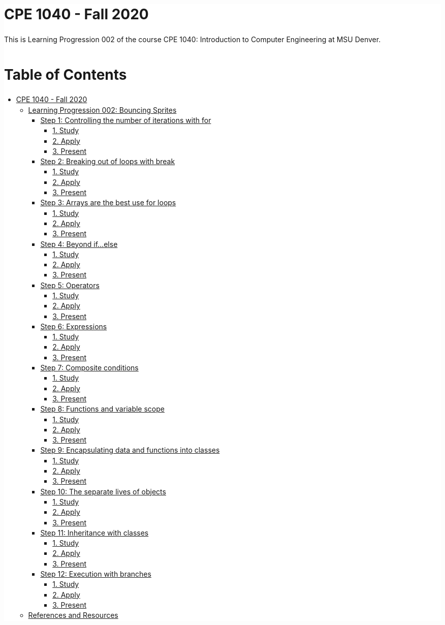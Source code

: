 # CPE 1040 - Fall 2020

This is Learning Progression 002 of the course CPE 1040: Introduction to Computer Engineering at MSU Denver.

Table of Contents
=================

* [CPE 1040 \- Fall 2020](#cpe-1040---fall-2020)
  * [Learning Progression 002: Bouncing Sprites](#learning-progression-002-bouncing-sprites)
    * [Step 1: Controlling the number of iterations with for](#step-1-controlling-the-number-of-iterations-with-for)
      * [1\. Study](#1-study)
      * [2\. Apply](#2-apply)
      * [3\. Present](#3-present)
    * [Step 2: Breaking out of loops with break](#step-2-breaking-out-of-loops-with-break)
      * [1\. Study](#1-study-1)
      * [2\. Apply](#2-apply-1)
      * [3\. Present](#3-present-1)
    * [Step 3: Arrays are the best use for loops](#step-3-arrays-are-the-best-use-for-loops)
      * [1\. Study](#1-study-2)
      * [2\. Apply](#2-apply-2)
      * [3\. Present](#3-present-2)
    * [Step 4: Beyond if\.\.\.else](#step-4-beyond-ifelse)
      * [1\. Study](#1-study-3)
      * [2\. Apply](#2-apply-3)
      * [3\. Present](#3-present-3)
    * [Step 5: Operators](#step-5-operators)
      * [1\. Study](#1-study-4)
      * [2\. Apply](#2-apply-4)
      * [3\. Present](#3-present-4)
    * [Step 6: Expressions](#step-6-expressions)
      * [1\. Study](#1-study-5)
      * [2\. Apply](#2-apply-5)
      * [3\. Present](#3-present-5)
    * [Step 7: Composite conditions](#step-7-composite-conditions)
      * [1\. Study](#1-study-6)
      * [2\. Apply](#2-apply-6)
      * [3\. Present](#3-present-6)
    * [Step 8: Functions and variable scope](#step-8-functions-and-variable-scope)
      * [1\. Study](#1-study-7)
      * [2\. Apply](#2-apply-7)
      * [3\. Present](#3-present-7)
    * [Step 9: Encapsulating data and functions into classes](#step-9-encapsulating-data-and-functions-into-classes)
      * [1\. Study](#1-study-8)
      * [2\. Apply](#2-apply-8)
      * [3\. Present](#3-present-8)
    * [Step 10: The separate lives of objects](#step-10-the-separate-lives-of-objects)
      * [1\. Study](#1-study-9)
      * [2\. Apply](#2-apply-9)
      * [3\. Present](#3-present-9)
    * [Step 11: Inheritance with classes](#step-11-inheritance-with-classes)
      * [1\. Study](#1-study-10)
      * [2\. Apply](#2-apply-10)
      * [3\. Present](#3-present-10)
    * [Step 12: Execution with branches](#step-12-execution-with-branches)
      * [1\. Study](#1-study-11)
      * [2\. Apply](#2-apply-11)
      * [3\. Present](#3-present-11)
  * [References and Resources](#references-and-resources)
